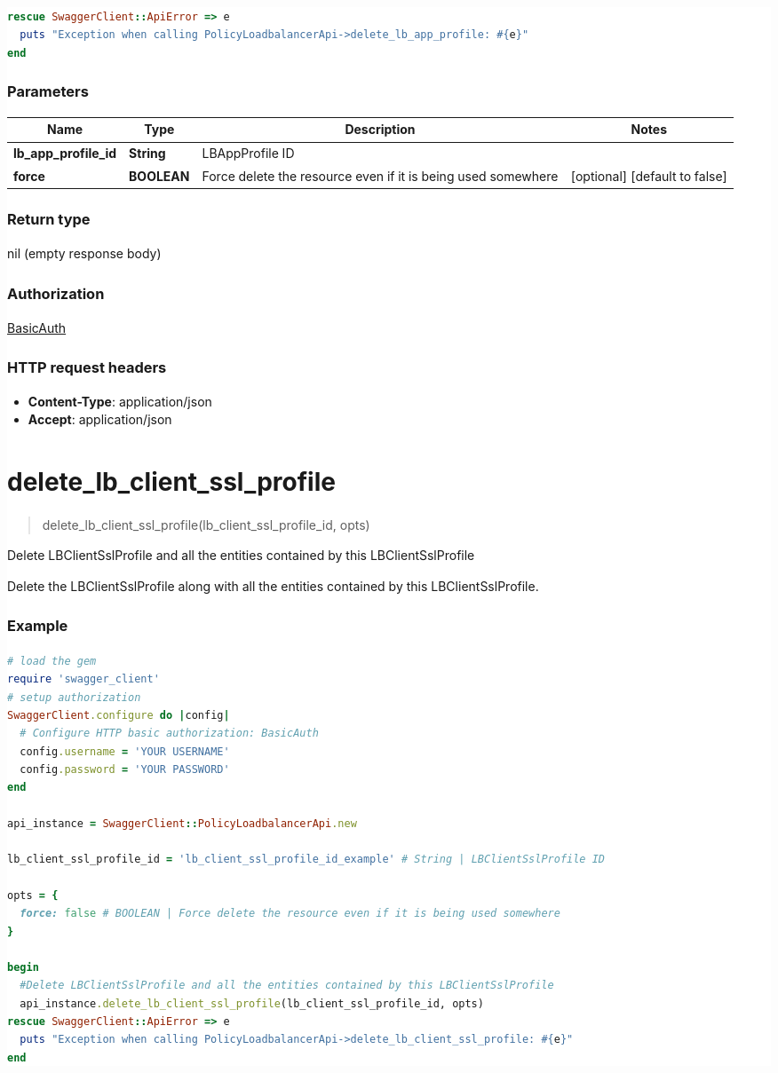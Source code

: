 ```ruby
rescue SwaggerClient::ApiError => e
  puts "Exception when calling PolicyLoadbalancerApi->delete_lb_app_profile: #{e}"
end
```

### Parameters

Name | Type | Description  | Notes
------------- | ------------- | ------------- | -------------
 **lb_app_profile_id** | **String**| LBAppProfile ID | 
 **force** | **BOOLEAN**| Force delete the resource even if it is being used somewhere  | [optional] [default to false]

### Return type

nil (empty response body)

### Authorization

[BasicAuth](../README.md#BasicAuth)

### HTTP request headers

 - **Content-Type**: application/json
 - **Accept**: application/json



# **delete_lb_client_ssl_profile**
> delete_lb_client_ssl_profile(lb_client_ssl_profile_id, opts)

Delete LBClientSslProfile and all the entities contained by this LBClientSslProfile 

Delete the LBClientSslProfile along with all the entities contained by this LBClientSslProfile. 

### Example
```ruby
# load the gem
require 'swagger_client'
# setup authorization
SwaggerClient.configure do |config|
  # Configure HTTP basic authorization: BasicAuth
  config.username = 'YOUR USERNAME'
  config.password = 'YOUR PASSWORD'
end

api_instance = SwaggerClient::PolicyLoadbalancerApi.new

lb_client_ssl_profile_id = 'lb_client_ssl_profile_id_example' # String | LBClientSslProfile ID

opts = { 
  force: false # BOOLEAN | Force delete the resource even if it is being used somewhere 
}

begin
  #Delete LBClientSslProfile and all the entities contained by this LBClientSslProfile 
  api_instance.delete_lb_client_ssl_profile(lb_client_ssl_profile_id, opts)
rescue SwaggerClient::ApiError => e
  puts "Exception when calling PolicyLoadbalancerApi->delete_lb_client_ssl_profile: #{e}"
end
```
